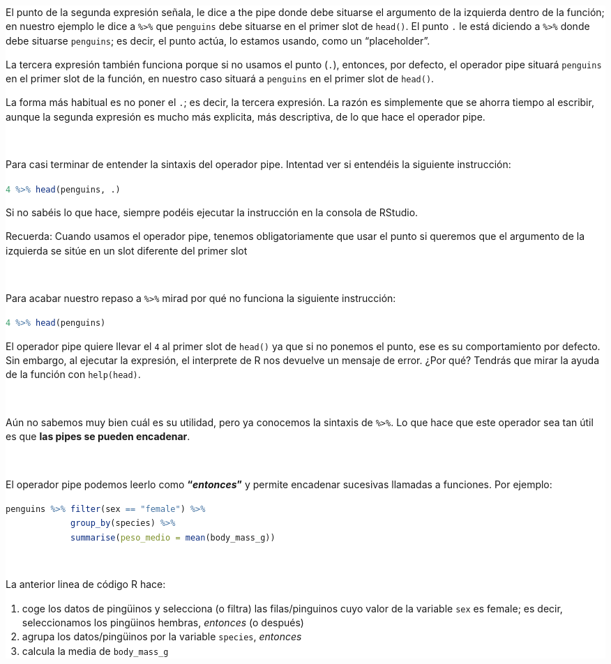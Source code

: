 El punto de la segunda expresión señala, le dice a the pipe donde debe situarse el argumento de la izquierda dentro de la función; en nuestro ejemplo le dice a `%>%` que `penguins` debe situarse en el primer slot de `head()`. El punto `.` le está diciendo a `%>%` donde debe situarse `penguins`; es decir, el punto actúa, lo estamos usando, como un “placeholder”.

La tercera expresión también funciona porque si no usamos el punto (`.`), entonces, por defecto, el operador pipe situará `penguins` en el primer slot de la función, en nuestro caso situará a `penguins` en el primer slot de `head()`.

La forma más habitual es no poner el `.`; es decir, la tercera expresión. La razón es simplemente que se ahorra tiempo al escribir, aunque la segunda expresión es mucho más explicita, más descriptiva, de lo que hace el operador pipe.

<br>

Para casi terminar de entender la sintaxis del operador pipe. Intentad ver si entendéis la siguiente instrucción:

``` r
4 %>% head(penguins, .)
```

Si no sabéis lo que hace, siempre podéis ejecutar la instrucción en la consola de RStudio.

Recuerda: Cuando usamos el operador pipe, tenemos obligatoriamente que usar el punto si queremos que el argumento de la izquierda se sitúe en un slot diferente del primer slot

<br>

Para acabar nuestro repaso a `%>%` mirad por qué no funciona la siguiente instrucción:

``` r
4 %>% head(penguins)
```

El operador pipe quiere llevar el `4` al primer slot de `head()` ya que si no ponemos el punto, ese es su comportamiento por defecto. Sin embargo, al ejecutar la expresión, el interprete de R nos devuelve un mensaje de error. ¿Por qué? Tendrás que mirar la ayuda de la función con `help(head)`.

<br>

Aún no sabemos muy bien cuál es su utilidad, pero ya conocemos la sintaxis de `%>%`. Lo que hace que este operador sea tan útil es que **las pipes se pueden encadenar**.

<br>

El operador pipe podemos leerlo como **“*entonces*”** y permite encadenar sucesivas llamadas a funciones. Por ejemplo:

``` r
penguins %>% filter(sex == "female") %>% 
             group_by(species) %>% 
             summarise(peso_medio = mean(body_mass_g))
```

<br>

La anterior linea de código R hace:

1)  coge los datos de pingüinos y selecciona (o filtra) las filas/pinguinos cuyo valor de la variable `sex` es female; es decir, seleccionamos los pingüinos hembras, *entonces* (o después)  
2)  agrupa los datos/pingüinos por la variable `species`, *entonces*  
3)  calcula la media de `body_mass_g`

